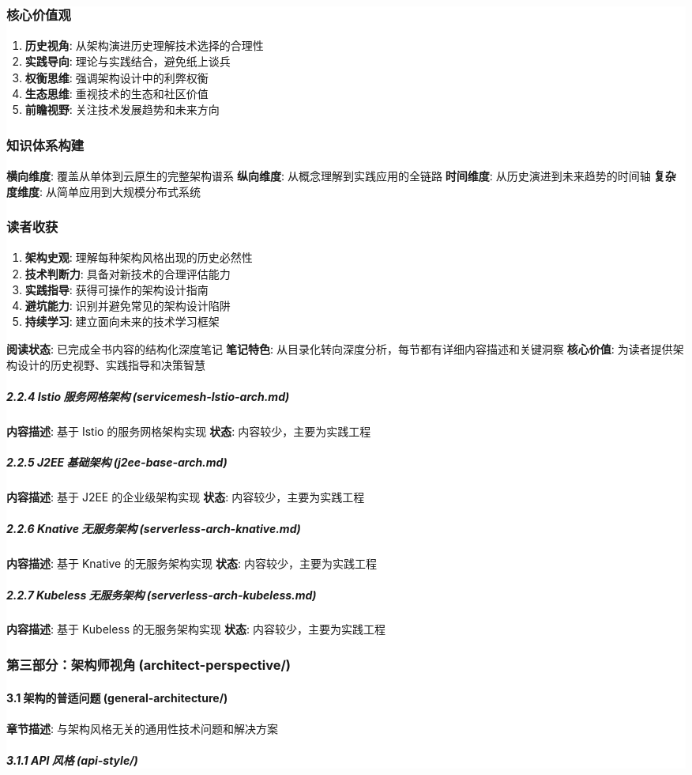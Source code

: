 ### 核心价值观

1. **历史视角**: 从架构演进历史理解技术选择的合理性
2. **实践导向**: 理论与实践结合，避免纸上谈兵
3. **权衡思维**: 强调架构设计中的利弊权衡
4. **生态思维**: 重视技术的生态和社区价值
5. **前瞻视野**: 关注技术发展趋势和未来方向

### 知识体系构建

**横向维度**: 覆盖从单体到云原生的完整架构谱系
**纵向维度**: 从概念理解到实践应用的全链路
**时间维度**: 从历史演进到未来趋势的时间轴
**复杂度维度**: 从简单应用到大规模分布式系统

### 读者收获

1. **架构史观**: 理解每种架构风格出现的历史必然性
2. **技术判断力**: 具备对新技术的合理评估能力
3. **实践指导**: 获得可操作的架构设计指南
4. **避坑能力**: 识别并避免常见的架构设计陷阱
5. **持续学习**: 建立面向未来的技术学习框架

**阅读状态**: 已完成全书内容的结构化深度笔记
**笔记特色**: 从目录化转向深度分析，每节都有详细内容描述和关键洞察
**核心价值**: 为读者提供架构设计的历史视野、实践指导和决策智慧

##### 2.2.4 Istio 服务网格架构 (servicemesh-lstio-arch.md)

**内容描述**: 基于 Istio 的服务网格架构实现
**状态**: 内容较少，主要为实践工程

##### 2.2.5 J2EE 基础架构 (j2ee-base-arch.md)

**内容描述**: 基于 J2EE 的企业级架构实现
**状态**: 内容较少，主要为实践工程

##### 2.2.6 Knative 无服务架构 (serverless-arch-knative.md)

**内容描述**: 基于 Knative 的无服务架构实现
**状态**: 内容较少，主要为实践工程

##### 2.2.7 Kubeless 无服务架构 (serverless-arch-kubeless.md)

**内容描述**: 基于 Kubeless 的无服务架构实现
**状态**: 内容较少，主要为实践工程

### 第三部分：架构师视角 (architect-perspective/)

#### 3.1 架构的普适问题 (general-architecture/)

**章节描述**: 与架构风格无关的通用性技术问题和解决方案

##### 3.1.1 API 风格 (api-style/)
